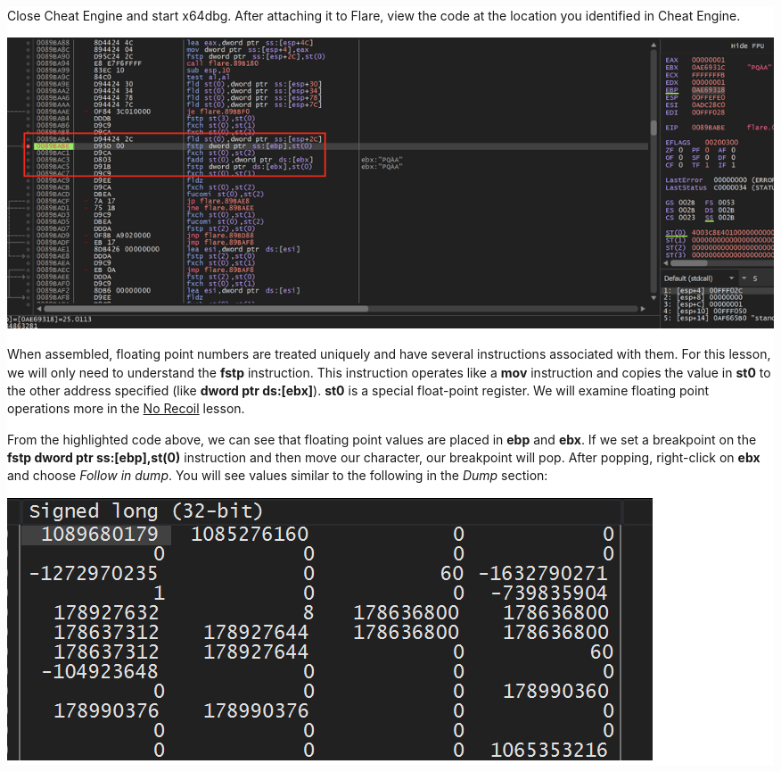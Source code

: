 Close Cheat Engine and start x64dbg. After attaching it to Flare, view the
code at the location you identified in Cheat Engine.

![Searching for player position](/assets/images/4/4/flare4.png)

When assembled, floating point numbers are treated uniquely and have
several instructions associated with them. For this lesson, we will only need
to understand the **fstp** instruction. This instruction
operates like a **mov** instruction and copies the value in
**st0** to the other address specified (like
**dword ptr ds:[ebx]**). **st0** is a special
float-point register. We will examine floating point operations more in
the [No Recoil](/pages/5/07/) lesson.

From the highlighted code above, we can see that floating point values are
placed in **ebp** and **ebx**. If we set a
breakpoint on the
**fstp dword ptr ss:[ebp],st(0)** instruction and then move
our character, our breakpoint will pop. After popping, right-click on
**ebx** and choose *Follow in dump*. You will see values
similar to the following in the *Dump* section:

![Searching for player position](/assets/images/4/4/flare5.png)
